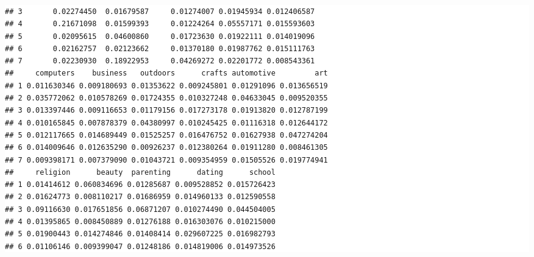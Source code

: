     ## 3       0.02274450  0.01679587     0.01274007 0.01945934 0.012406587
    ## 4       0.21671098  0.01599393     0.01224264 0.05557171 0.015593603
    ## 5       0.02095615  0.04600860     0.01723630 0.01922111 0.014019096
    ## 6       0.02162757  0.02123662     0.01370180 0.01987762 0.015111763
    ## 7       0.02230930  0.18922953     0.04269272 0.02201772 0.008543361
    ##     computers    business   outdoors      crafts automotive         art
    ## 1 0.011630346 0.009180693 0.01353622 0.009245801 0.01291096 0.013656519
    ## 2 0.035772062 0.010578269 0.01724355 0.010327248 0.04633045 0.009520355
    ## 3 0.013397446 0.009116653 0.01179156 0.017273178 0.01913820 0.012787199
    ## 4 0.010165845 0.007878379 0.04380997 0.010245425 0.01116318 0.012644172
    ## 5 0.012117665 0.014689449 0.01525257 0.016476752 0.01627938 0.047274204
    ## 6 0.014009646 0.012635290 0.00926237 0.012380264 0.01911280 0.008461305
    ## 7 0.009398171 0.007379090 0.01043721 0.009354959 0.01505526 0.019774941
    ##     religion      beauty  parenting      dating      school
    ## 1 0.01414612 0.060834696 0.01285687 0.009528852 0.015726423
    ## 2 0.01624773 0.008110217 0.01686959 0.014960133 0.012590558
    ## 3 0.09116630 0.017651856 0.06871207 0.010274490 0.044504005
    ## 4 0.01395865 0.008450889 0.01276188 0.016303076 0.010215000
    ## 5 0.01900443 0.014274846 0.01408414 0.029607225 0.016982793
    ## 6 0.01106146 0.009399047 0.01248186 0.014819006 0.014973526